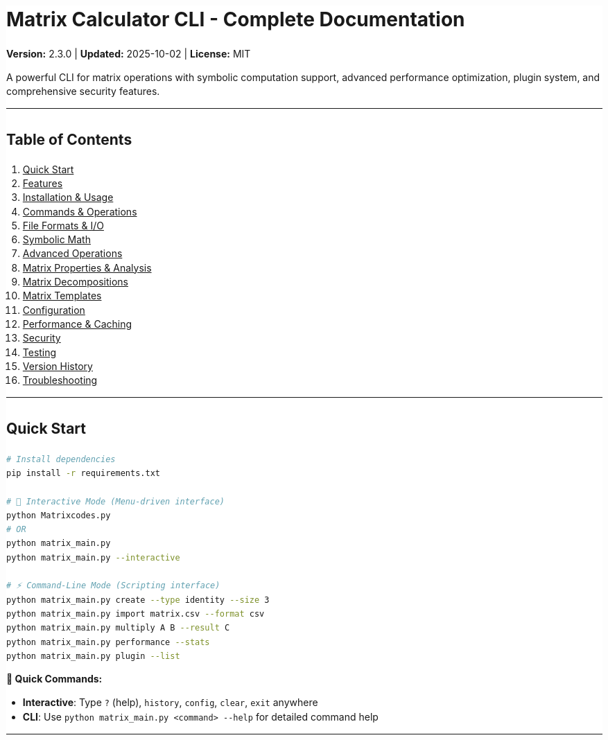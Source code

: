 # Matrix Calculator CLI - Complete Documentation

**Version:** 2.3.0 | **Updated:** 2025-10-02 | **License:** MIT

A powerful CLI for matrix operations with symbolic computation support, advanced performance optimization, plugin system, and comprehensive security features.

---

## Table of Contents

1. [Quick Start](#quick-start)
2. [Features](#features)
3. [Installation & Usage](#installation--usage)
4. [Commands & Operations](#commands--operations)
5. [File Formats & I/O](#file-formats--io)
6. [Symbolic Math](#symbolic-math)
7. [Advanced Operations](#advanced-operations)
8. [Matrix Properties & Analysis](#matrix-properties--analysis)
9. [Matrix Decompositions](#matrix-decompositions)
10. [Matrix Templates](#matrix-templates)
11. [Configuration](#configuration)
12. [Performance & Caching](#performance--caching)
13. [Security](#security)
14. [Testing](#testing)
15. [Version History](#version-history)
16. [Troubleshooting](#troubleshooting)

---

## Quick Start

```bash
# Install dependencies
pip install -r requirements.txt

# 🎯 Interactive Mode (Menu-driven interface)
python Matrixcodes.py
# OR
python matrix_main.py
python matrix_main.py --interactive

# ⚡ Command-Line Mode (Scripting interface)
python matrix_main.py create --type identity --size 3
python matrix_main.py import matrix.csv --format csv
python matrix_main.py multiply A B --result C
python matrix_main.py performance --stats
python matrix_main.py plugin --list
```

**🔗 Quick Commands:**
- **Interactive**: Type `?` (help), `history`, `config`, `clear`, `exit` anywhere
- **CLI**: Use `python matrix_main.py <command> --help` for detailed command help

---